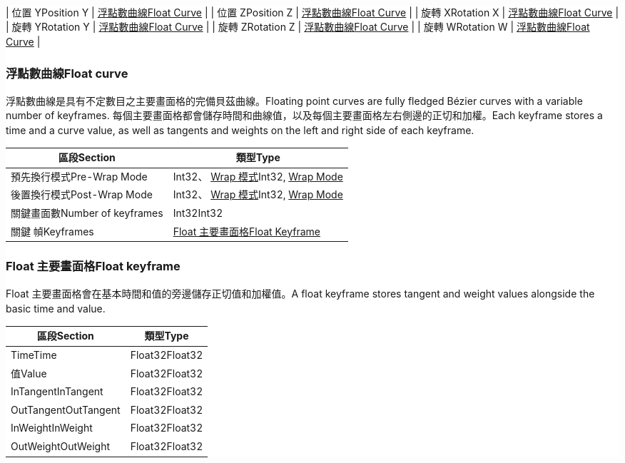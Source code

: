 | <span data-ttu-id="db551-204">位置 Y</span><span class="sxs-lookup"><span data-stu-id="db551-204">Position Y</span></span> | [<span data-ttu-id="db551-205">浮點數曲線</span><span class="sxs-lookup"><span data-stu-id="db551-205">Float Curve</span></span>](#float-curve) |
| <span data-ttu-id="db551-206">位置 Z</span><span class="sxs-lookup"><span data-stu-id="db551-206">Position Z</span></span> | [<span data-ttu-id="db551-207">浮點數曲線</span><span class="sxs-lookup"><span data-stu-id="db551-207">Float Curve</span></span>](#float-curve) |
| <span data-ttu-id="db551-208">旋轉 X</span><span class="sxs-lookup"><span data-stu-id="db551-208">Rotation X</span></span> | [<span data-ttu-id="db551-209">浮點數曲線</span><span class="sxs-lookup"><span data-stu-id="db551-209">Float Curve</span></span>](#float-curve) |
| <span data-ttu-id="db551-210">旋轉 Y</span><span class="sxs-lookup"><span data-stu-id="db551-210">Rotation Y</span></span> | [<span data-ttu-id="db551-211">浮點數曲線</span><span class="sxs-lookup"><span data-stu-id="db551-211">Float Curve</span></span>](#float-curve) |
| <span data-ttu-id="db551-212">旋轉 Z</span><span class="sxs-lookup"><span data-stu-id="db551-212">Rotation Z</span></span> | [<span data-ttu-id="db551-213">浮點數曲線</span><span class="sxs-lookup"><span data-stu-id="db551-213">Float Curve</span></span>](#float-curve) |
| <span data-ttu-id="db551-214">旋轉 W</span><span class="sxs-lookup"><span data-stu-id="db551-214">Rotation W</span></span> | [<span data-ttu-id="db551-215">浮點數曲線</span><span class="sxs-lookup"><span data-stu-id="db551-215">Float Curve</span></span>](#float-curve) |

### <a name="float-curve"></a><span data-ttu-id="db551-216">浮點數曲線</span><span class="sxs-lookup"><span data-stu-id="db551-216">Float curve</span></span>

<span data-ttu-id="db551-217">浮點數曲線是具有不定數目之主要畫面格的完備貝茲曲線。</span><span class="sxs-lookup"><span data-stu-id="db551-217">Floating point curves are fully fledged Bézier curves with a variable number of keyframes.</span></span> <span data-ttu-id="db551-218">每個主要畫面格都會儲存時間和曲線值，以及每個主要畫面格左右側邊的正切和加權。</span><span class="sxs-lookup"><span data-stu-id="db551-218">Each keyframe stores a time and a curve value, as well as tangents and weights on the left and right side of each keyframe.</span></span>

| <span data-ttu-id="db551-219">區段</span><span class="sxs-lookup"><span data-stu-id="db551-219">Section</span></span> | <span data-ttu-id="db551-220">類型</span><span class="sxs-lookup"><span data-stu-id="db551-220">Type</span></span> |
|---------|------|
| <span data-ttu-id="db551-221">預先換行模式</span><span class="sxs-lookup"><span data-stu-id="db551-221">Pre-Wrap Mode</span></span> | <span data-ttu-id="db551-222">Int32、 [Wrap 模式](#wrap-mode)</span><span class="sxs-lookup"><span data-stu-id="db551-222">Int32, [Wrap Mode](#wrap-mode)</span></span> |
| <span data-ttu-id="db551-223">後置換行模式</span><span class="sxs-lookup"><span data-stu-id="db551-223">Post-Wrap Mode</span></span> | <span data-ttu-id="db551-224">Int32、 [Wrap 模式](#wrap-mode)</span><span class="sxs-lookup"><span data-stu-id="db551-224">Int32, [Wrap Mode](#wrap-mode)</span></span> |
| <span data-ttu-id="db551-225">關鍵畫面數</span><span class="sxs-lookup"><span data-stu-id="db551-225">Number of keyframes</span></span> | <span data-ttu-id="db551-226">Int32</span><span class="sxs-lookup"><span data-stu-id="db551-226">Int32</span></span> |
| <span data-ttu-id="db551-227">關鍵 幀</span><span class="sxs-lookup"><span data-stu-id="db551-227">Keyframes</span></span> | [<span data-ttu-id="db551-228">Float 主要畫面格</span><span class="sxs-lookup"><span data-stu-id="db551-228">Float Keyframe</span></span>](#float-keyframe) |

### <a name="float-keyframe"></a><span data-ttu-id="db551-229">Float 主要畫面格</span><span class="sxs-lookup"><span data-stu-id="db551-229">Float keyframe</span></span>

<span data-ttu-id="db551-230">Float 主要畫面格會在基本時間和值的旁邊儲存正切值和加權值。</span><span class="sxs-lookup"><span data-stu-id="db551-230">A float keyframe stores tangent and weight values alongside the basic time and value.</span></span>

| <span data-ttu-id="db551-231">區段</span><span class="sxs-lookup"><span data-stu-id="db551-231">Section</span></span> | <span data-ttu-id="db551-232">類型</span><span class="sxs-lookup"><span data-stu-id="db551-232">Type</span></span> |
|---------|------|
| <span data-ttu-id="db551-233">Time</span><span class="sxs-lookup"><span data-stu-id="db551-233">Time</span></span> | <span data-ttu-id="db551-234">Float32</span><span class="sxs-lookup"><span data-stu-id="db551-234">Float32</span></span> |
| <span data-ttu-id="db551-235">值</span><span class="sxs-lookup"><span data-stu-id="db551-235">Value</span></span> | <span data-ttu-id="db551-236">Float32</span><span class="sxs-lookup"><span data-stu-id="db551-236">Float32</span></span> |
| <span data-ttu-id="db551-237">InTangent</span><span class="sxs-lookup"><span data-stu-id="db551-237">InTangent</span></span> | <span data-ttu-id="db551-238">Float32</span><span class="sxs-lookup"><span data-stu-id="db551-238">Float32</span></span> |
| <span data-ttu-id="db551-239">OutTangent</span><span class="sxs-lookup"><span data-stu-id="db551-239">OutTangent</span></span> | <span data-ttu-id="db551-240">Float32</span><span class="sxs-lookup"><span data-stu-id="db551-240">Float32</span></span> |
| <span data-ttu-id="db551-241">InWeight</span><span class="sxs-lookup"><span data-stu-id="db551-241">InWeight</span></span> | <span data-ttu-id="db551-242">Float32</span><span class="sxs-lookup"><span data-stu-id="db551-242">Float32</span></span> |
| <span data-ttu-id="db551-243">OutWeight</span><span class="sxs-lookup"><span data-stu-id="db551-243">OutWeight</span></span> | <span data-ttu-id="db551-244">Float32</span><span class="sxs-lookup"><span data-stu-id="db551-244">Float32</span></span> |